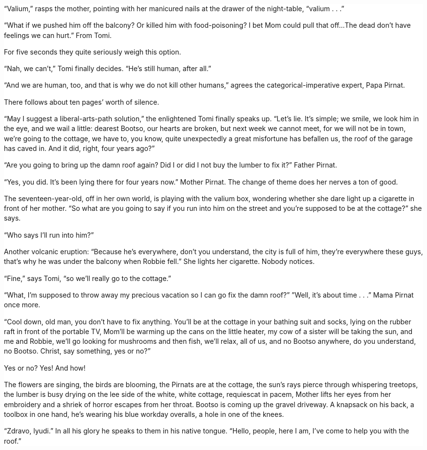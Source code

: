 “Valium,” rasps the mother, pointing with her manicured nails at the drawer of the night-table, “valium . . .”

“What if we pushed him off the balcony? Or killed him with food-poisoning? I bet Mom could pull that off...The dead don’t have feelings we can hurt.” From Tomi.

For five seconds they quite seriously weigh this option.

“Nah, we can’t,” Tomi finally decides. “He’s still human, after all.”

“And we are human, too, and that is why we do not kill other humans,” agrees the categorical-imperative expert, Papa Pirnat.

There follows about ten pages’ worth of silence.

“May I suggest a liberal-arts-path solution,” the enlightened Tomi finally speaks up. “Let’s lie. It’s simple; we smile, we look him in the eye, and we wail a little: dearest Bootso, our hearts are broken, but next week we cannot meet, for we will not be in town, we’re going to the cottage, we have to, you know, quite unexpectedly a great misfortune has befallen us, the roof of the garage has caved in. And it did, right, four years ago?”

“Are you going to bring up the damn roof again? Did I or did I not buy the lumber to fix it?” Father Pirnat.

“Yes, you did. It’s been lying there for four years now.” Mother Pirnat. The change of theme does her nerves a ton of good.

The seventeen-year-old, off in her own world, is playing with the valium box, wondering whether she dare light up a cigarette in front of her mother. “So what are you going to say if you run into him on the street and you’re supposed to be at the cottage?” she says.

“Who says I’ll run into him?”

Another volcanic eruption: “Because he’s everywhere, don’t you understand, the city is full of him, they’re everywhere these guys, that’s why he was under the balcony when Robbie fell.” She lights her cigarette. Nobody notices.

“Fine,” says Tomi, “so we’ll really go to the cottage.”

“What, I’m supposed to throw away my precious vacation so I can go fix the damn roof?” ”Well, it’s about time . . .” Mama Pirnat once more.

“Cool down, old man, you don’t have to fix anything. You’ll be at the cottage in your bathing suit and socks, lying on the rubber raft in front of the portable TV, Mom’ll be warming up the cans on the little heater, my cow of a sister will be taking the sun, and me and Robbie, we’ll go looking for mushrooms and then fish, we’ll relax, all of us, and no Bootso anywhere, do you understand, no Bootso. Christ, say something, yes or no?”

Yes or no? Yes\! And how\!

The flowers are singing, the birds are blooming, the Pirnats are at the cottage, the sun’s rays pierce through whispering treetops, the lumber is busy drying on the lee side of the white, white cottage, requiescat in pacem, Mother lifts her eyes from her embroidery and a shriek of horror escapes from her throat. Bootso is coming up the gravel driveway. A knapsack on his back, a toolbox in one hand, he’s wearing his blue workday overalls, a hole in one of the knees.

“Zdravo, lyudi.” In all his glory he speaks to them in his native tongue. “Hello, people, here I am, I’ve come to help you with the roof.”
